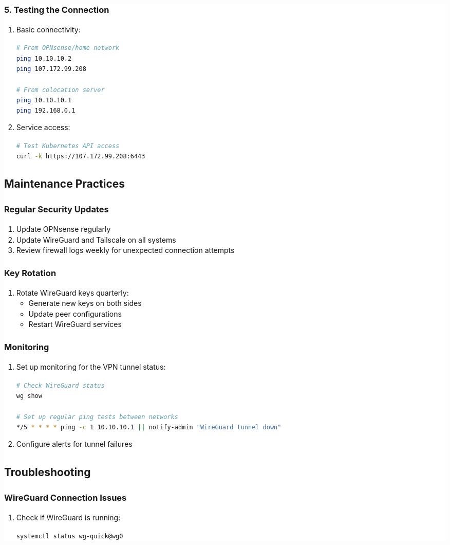 ### 5. Testing the Connection

1. Basic connectivity:
   ```bash
   # From OPNsense/home network
   ping 10.10.10.2
   ping 107.172.99.208
   
   # From colocation server
   ping 10.10.10.1
   ping 192.168.0.1
   ```

2. Service access:
   ```bash
   # Test Kubernetes API access
   curl -k https://107.172.99.208:6443
   ```

## Maintenance Practices

### Regular Security Updates

1. Update OPNsense regularly
2. Update WireGuard and Tailscale on all systems
3. Review firewall logs weekly for unexpected connection attempts

### Key Rotation

1. Rotate WireGuard keys quarterly:
   - Generate new keys on both sides
   - Update peer configurations
   - Restart WireGuard services

### Monitoring

1. Set up monitoring for the VPN tunnel status:
   ```bash
   # Check WireGuard status
   wg show
   
   # Set up regular ping tests between networks
   */5 * * * * ping -c 1 10.10.10.1 || notify-admin "WireGuard tunnel down"
   ```

2. Configure alerts for tunnel failures

## Troubleshooting

### WireGuard Connection Issues

1. Check if WireGuard is running:
   ```bash
   systemctl status wg-quick@wg0
   ```
